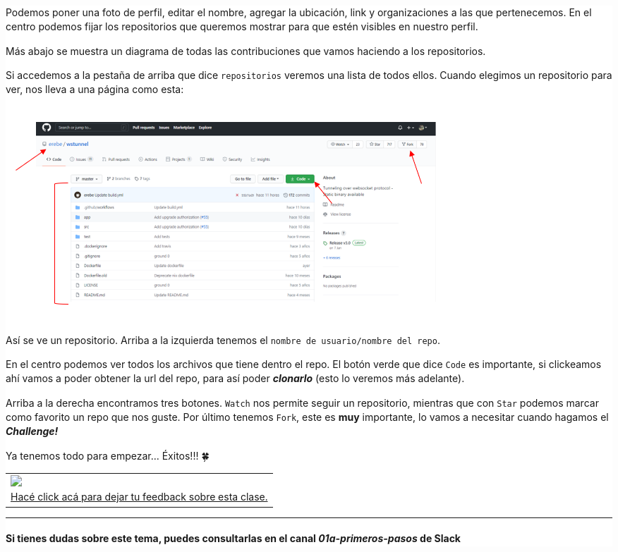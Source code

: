 Podemos poner una foto de perfil, editar el nombre, agregar la ubicación, link y organizaciones a las que pertenecemos. En el centro podemos fijar los repositorios que queremos mostrar para que estén visibles en nuestro perfil.

Más abajo se muestra un diagrama de todas las contribuciones que vamos haciendo a los repositorios.

Si accedemos a la pestaña de arriba que dice `repositorios` veremos una lista de todos ellos. Cuando elegimos un repositorio para ver, nos lleva a una página como esta:

![GitHub-repo](/_src/assets/00-PrimerosPasos/github_repo.png)

Así se ve un repositorio. Arriba a la izquierda tenemos el `nombre de usuario/nombre del repo`.

En el centro podemos ver todos los archivos que tiene dentro el repo. El botón verde que dice `Code` es importante, si clickeamos ahí vamos a poder obtener la url del repo, para así poder **_clonarlo_** (esto lo veremos más adelante).

Arriba a la derecha encontramos tres botones. `Watch` nos permite seguir un repositorio, mientras que con `Star` podemos marcar como favorito un repo que nos guste. Por último tenemos `Fork`, este es **muy** importante, lo vamos a necesitar cuando hagamos el **_Challenge!_**

Ya tenemos todo para empezar... Éxitos!!! 🍀

<table class="hide" width="100%" style='table-layout:fixed;'>
  <tr>
    <td>
      <a href="https://airtable.com/shrSzEYT4idEFGB8d?prefill_clase=00-PrimerosPasos">
        <img src="https://static.thenounproject.com/png/204643-200.png" width="100"/>
        <br>
        Hacé click acá para dejar tu feedback sobre esta clase.
      </a>
    </td>
  </tr>
</table>

---

#### Si tienes dudas sobre este tema, puedes consultarlas en el canal ***01a-primeros-pasos*** de Slack
